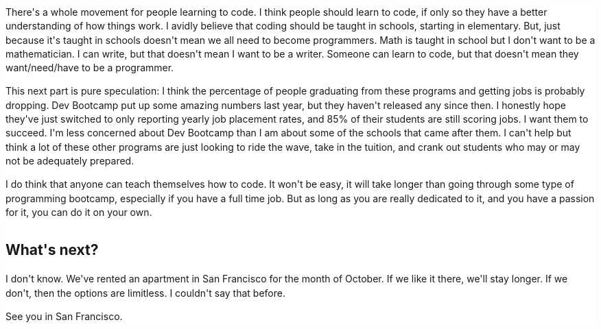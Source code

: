 There's a whole movement for people learning to code. I think people should learn to code, if only so they have a better understanding of how things work. I avidly believe that coding should be taught in schools, starting in elementary. But, just because it's taught in schools doesn't mean we all need to become programmers. Math is taught in school but I don't want to be a mathematician. I can write, but that doesn't mean I want to be a writer. Someone can learn to code, but that doesn't mean they want/need/have to be a programmer. 

This next part is pure speculation: I think the percentage of people graduating from these programs and getting jobs is probably dropping. Dev Bootcamp put up some amazing numbers last year, but they haven't released any since then. I honestly hope they've just switched to only reporting yearly job placement rates, and 85% of their students are still scoring jobs. I want them to succeed. I'm less concerned about Dev Bootcamp than I am about some of the schools that came after them. I can't help but think a lot of these other programs are just looking to ride the wave, take in the tuition, and crank out students who may or may not be adequately prepared. 

I do think that anyone can teach themselves how to code. It won't be easy, it will take longer than going through some type of programming bootcamp, especially if you have a full time job. But as long as you are really dedicated to it, and you have a passion for it, you can do it on your own. 

What's next?
-------------
 
I don't know. We've rented an apartment in San Francisco for the month of October. If we like it there, we'll stay longer. If we don't, then the options are limitless. I couldn't say that before.

See you in San Francisco. 


[2]: http://www.devbootcamp.com "Dev Bootcamp"

